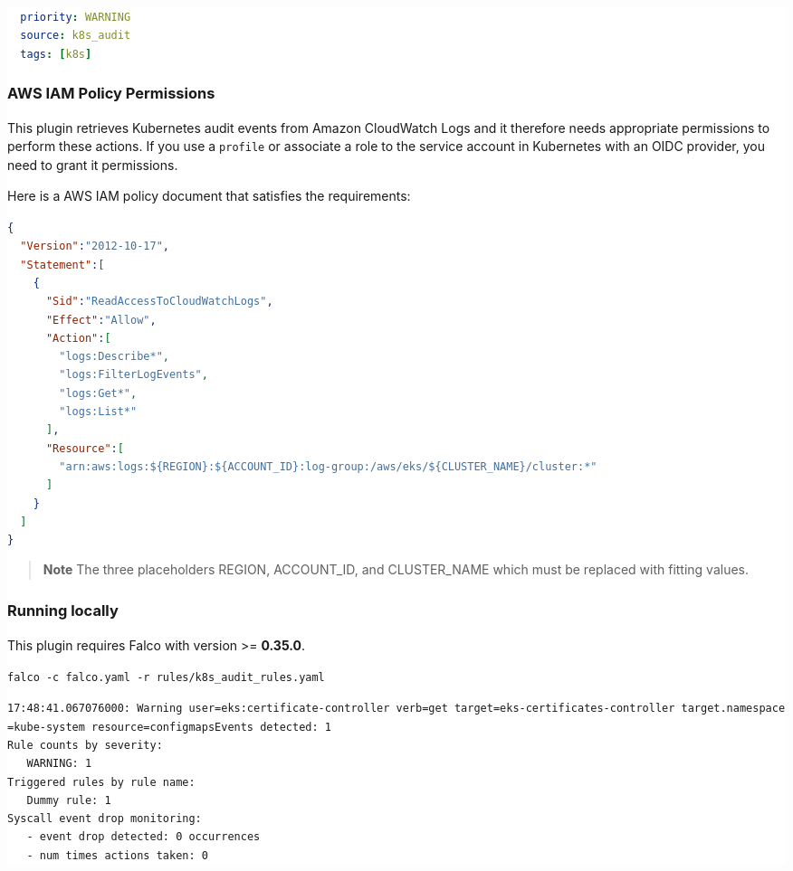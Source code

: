 ```yaml
  priority: WARNING
  source: k8s_audit
  tags: [k8s]
```

### AWS IAM Policy Permissions

This plugin retrieves Kubernetes audit events from Amazon CloudWatch Logs and it therefore needs appropriate permissions to perform these actions. If you use a `profile` or associate a role to the service account in Kubernetes with an OIDC provider, you need to grant it permissions.

Here is a AWS IAM policy document that satisfies the requirements:

```json
{
  "Version":"2012-10-17",
  "Statement":[
    {
      "Sid":"ReadAccessToCloudWatchLogs",
      "Effect":"Allow",
      "Action":[
        "logs:Describe*",
        "logs:FilterLogEvents",
        "logs:Get*",
        "logs:List*"
      ],
      "Resource":[
        "arn:aws:logs:${REGION}:${ACCOUNT_ID}:log-group:/aws/eks/${CLUSTER_NAME}/cluster:*"
      ]
    }
  ]
}
```

> **Note**
The three placeholders REGION, ACCOUNT_ID, and CLUSTER_NAME which must be replaced with fitting values.

### Running locally

This plugin requires Falco with version >= **0.35.0**.
```shell
falco -c falco.yaml -r rules/k8s_audit_rules.yaml
```
```shell
17:48:41.067076000: Warning user=eks:certificate-controller verb=get target=eks-certificates-controller target.namespace=kube-system resource=configmapsEvents detected: 1
Rule counts by severity:
   WARNING: 1
Triggered rules by rule name:
   Dummy rule: 1
Syscall event drop monitoring:
   - event drop detected: 0 occurrences
   - num times actions taken: 0
```
